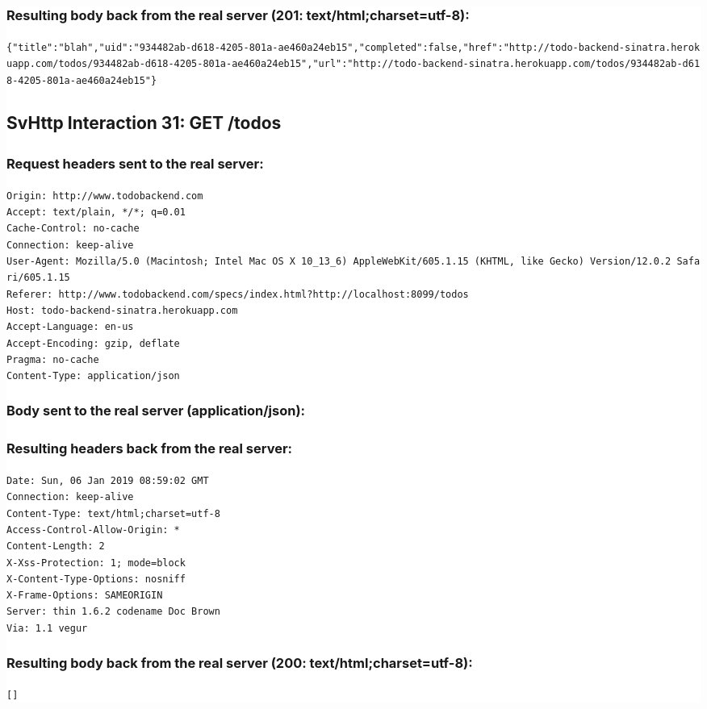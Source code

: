 ### Resulting body back from the real server (201: text/html;charset=utf-8):

```
{"title":"blah","uid":"934482ab-d618-4205-801a-ae460a24eb15","completed":false,"href":"http://todo-backend-sinatra.herokuapp.com/todos/934482ab-d618-4205-801a-ae460a24eb15","url":"http://todo-backend-sinatra.herokuapp.com/todos/934482ab-d618-4205-801a-ae460a24eb15"}
```

## SvHttp Interaction 31: GET /todos

### Request headers sent to the real server:

```
Origin: http://www.todobackend.com
Accept: text/plain, */*; q=0.01
Cache-Control: no-cache
Connection: keep-alive
User-Agent: Mozilla/5.0 (Macintosh; Intel Mac OS X 10_13_6) AppleWebKit/605.1.15 (KHTML, like Gecko) Version/12.0.2 Safari/605.1.15
Referer: http://www.todobackend.com/specs/index.html?http://localhost:8099/todos
Host: todo-backend-sinatra.herokuapp.com
Accept-Language: en-us
Accept-Encoding: gzip, deflate
Pragma: no-cache
Content-Type: application/json
```

### Body sent to the real server (application/json):

```

```

### Resulting headers back from the real server:

```
Date: Sun, 06 Jan 2019 08:59:02 GMT
Connection: keep-alive
Content-Type: text/html;charset=utf-8
Access-Control-Allow-Origin: *
Content-Length: 2
X-Xss-Protection: 1; mode=block
X-Content-Type-Options: nosniff
X-Frame-Options: SAMEORIGIN
Server: thin 1.6.2 codename Doc Brown
Via: 1.1 vegur
```

### Resulting body back from the real server (200: text/html;charset=utf-8):

```
[]
```
